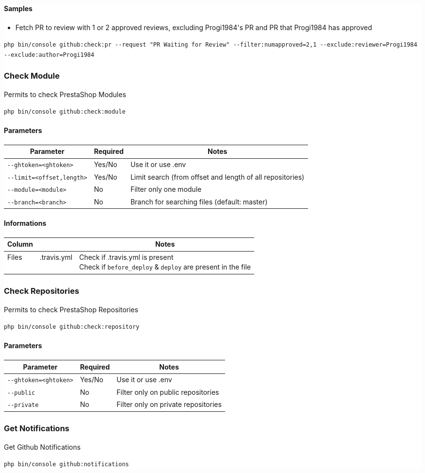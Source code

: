 #### Samples

* Fetch PR to review with 1 or 2 approved reviews, excluding Progi1984's PR and PR that Progi1984 has approved

`php bin/console github:check:pr --request "PR Waiting for Review" --filter:numapproved=2,1 --exclude:reviewer=Progi1984 --exclude:author=Progi1984`

### Check Module
Permits to check PrestaShop Modules

```bash
php bin/console github:check:module
```

#### Parameters
| Parameter | Required | Notes |
| ------------- | ------------- | ------------- |
| `--ghtoken=<ghtoken>` | Yes/No | Use it or use .env |
| `--limit=<offset,length>` | Yes/No | Limit search (from offset and length of all repositories) |
| `--module=<module>` | No | Filter only one module |
| `--branch=<branch>` | No | Branch for searching files (default: master) |


#### Informations
| Column | | Notes|
| ------------- | ------------- | ------------- |
| Files | .travis.yml | Check if .travis.yml is present<br>Check if `before_deploy` & `deploy` are present in the file |

### Check Repositories
Permits to check PrestaShop Repositories

```bash
php bin/console github:check:repository
```

#### Parameters
| Parameter | Required | Notes |
| ------------- | ------------- | ------------- |
| `--ghtoken=<ghtoken>` | Yes/No | Use it or use .env |
| `--public` | No | Filter only on public repositories |
| `--private` | No | Filter only on private repositories |

### Get Notifications
Get Github Notifications

```bash
php bin/console github:notifications
```
